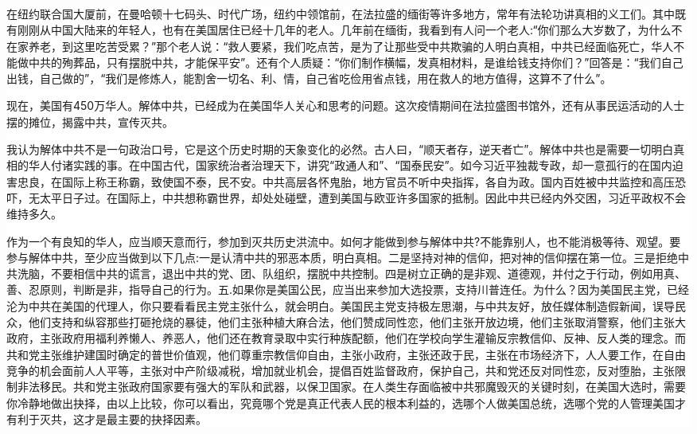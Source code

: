  <p>
  在纽约联合国大厦前，在曼哈顿十七码头、时代广场，纽约中领馆前，在法拉盛的缅街等许多地方，常年有法轮功讲真相的义工们。其中既有刚刚从中国大陆来的年轻人，也有在美国居住已经十几年的老人。几年前在缅街，我看到有人问一个老人:“你们那么大岁数了，为什么不在家养老，到这里吃苦受累？”那个老人说：“救人要紧，我们吃点苦，是为了让那些受中共欺骗的人明白真相，中共已经面临死亡，华人不能做中共的殉葬品，只有摆脱中共，才能保平安”。还有个人质疑：“你们制作横幅，发真相材料，是谁给钱支持你们？”回答是：“我们自己出钱，自己做的”，“我们是修炼人，能割舍一切名、利、情，自己省吃俭用省点钱，用在救人的地方值得，这算不了什么”。
 </p>
 <center>
  <div style="max-width: 632px;height:180px; display: none; text-align: center; margin: 0 auto; overflow: hidden;overflow-x: hidden;">
   <div id="taboola-midarticle-thumbnails" style="max-width: 632px;height:180px;overflow: hidden;overflow-x: hidden;">
   </div>
  </div>
  <div>
   <center>
    <div id="div-gpt-ad-1589559869784-0">
    </div>
   </center>
  </div>
 </center>
 <p>
  现在，美国有450万华人。解体中共，已经成为在美国华人关心和思考的问题。这次疫情期间在法拉盛图书馆外，还有从事民运活动的人士摆的摊位，揭露中共，宣传灭共。
 </p>
 <center>
  <div style="max-width: 632px;height:180px; display: none; text-align: center; margin: 0 auto; overflow: hidden;overflow-x: hidden;">
   <div id="taboola-midarticle-thumbnails" style="max-width: 632px;height:180px;overflow: hidden;overflow-x: hidden;">
   </div>
  </div>
  <div>
   <center>
    <div id="div-gpt-ad-1589559869784-0">
    </div>
   </center>
  </div>
 </center>
 <p>
  我认为解体中共不是一句政治口号，它是这个历史时期的天象变化的必然。古人曰，“顺天者存，逆天者亡”。解体中共也是需要一切明白真相的华人付诸实践的事。在中国古代，国家统治者治理天下，讲究“政通人和”、“国泰民安”。如今习近平独裁专政，却一意孤行的在国内迫害忠良，在国际上称王称霸，致使国不泰，民不安。中共高层各怀鬼胎，地方官员不听中央指挥，各自为政。国内百姓被中共监控和高压恐吓，无太平日子过。在国际上，中共想称霸世界，却处处碰壁，遭到美国与欧亚许多国家的抵制。因此中共已经内外交困，习近平政权不会维持多久。
 </p>
 <center>
  <div style="max-width: 632px;height:180px; display: none; text-align: center; margin: 0 auto; overflow: hidden;overflow-x: hidden;">
   <div id="taboola-midarticle-thumbnails" style="max-width: 632px;height:180px;overflow: hidden;overflow-x: hidden;">
   </div>
  </div>
  <div>
   <center>
    <div id="div-gpt-ad-1589559869784-0">
    </div>
   </center>
  </div>
 </center>
 <p>
  作为一个有良知的华人，应当顺天意而行，参加到灭共历史洪流中。如何才能做到参与解体中共?不能靠别人，也不能消极等待、观望。要参与解体中共，至少应当做到以下几点:一是认清中共的邪恶本质，明白真相。二是坚持对神的信仰，把对神的信仰摆在第一位。三是拒绝中共洗脑，不要相信中共的谎言，退出中共的党、团、队组织，摆脱中共控制。四是树立正确的是非观、道德观，并付之于行动，例如用真、善、忍原则，判断是非，指导自己的行为。五.如果你是美国公民，应当出来参加大选投票，支持川普连任。为什么？因为美国民主党，已经沦为中共在美国的代理人，你只要看看民主党主张什么，就会明白。美国民主党支持极左思潮，与中共友好，放任媒体制造假新闻，误导民众，他们支持和纵容那些打砸抢烧的暴徒，他们主张种植大麻合法，他们赞成同性恋，他们主张开放边境，他们主张取消警察，他们主张大政府，主张政府用福利养懒人、养恶人，他们还在教育录取中实行种族配额，他们在学校向学生灌输反宗教信仰、反神、反人类的理念。而共和党主张维护建国时确定的普世价值观，他们尊重宗教信仰自由，主张小政府，主张还政于民，主张在市场经济下，人人要工作，在自由竞争的机会面前人人平等，主张对中产阶级减税，增加就业机会，提倡百姓监督政府，保护自己，共和党还反对同性恋，反对堕胎，主张限制非法移民。共和党主张政府国家要有强大的军队和武器，以保卫国家。在人类生存面临被中共邪魔毁灭的关键时刻，在美国大选时，需要你冷静地做出抉择，由以上比较，你可以看出，究竟哪个党是真正代表人民的根本利益的，选哪个人做美国总统，选哪个党的人管理美国才有利于灭共，这才是最主要的抉择因素。